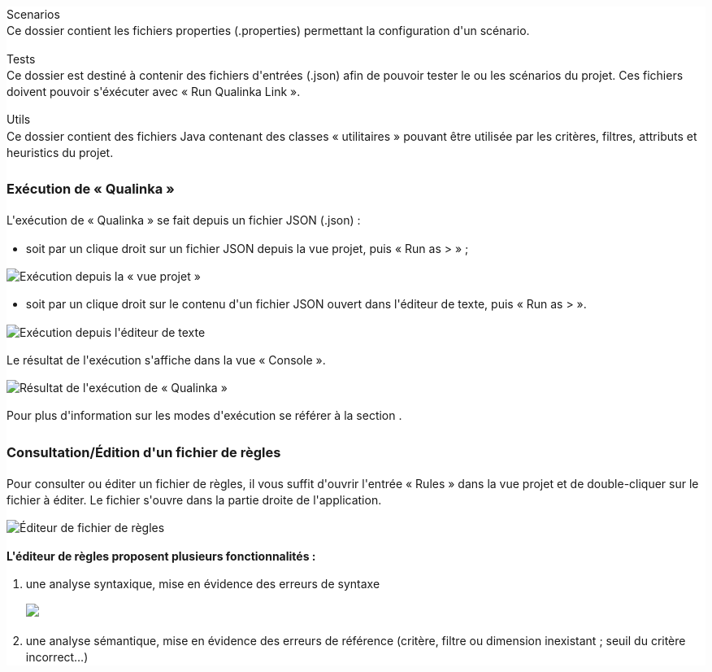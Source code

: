 Scenarios  
Ce dossier contient les fichiers properties (.properties) permettant la
configuration d'un scénario.

Tests  
Ce dossier est destiné à contenir des fichiers d'entrées (.json) afin de
pouvoir tester le ou les scénarios du projet. Ces fichiers doivent
pouvoir s'éxécuter avec « Run Qualinka Link ».

Utils  
Ce dossier contient des fichiers Java contenant des classes
« utilitaires » pouvant être utilisée par les critères, filtres,
attributs et heuristics du projet.

### Exécution de « Qualinka »

L'exécution de « Qualinka » se fait depuis un fichier JSON (.json) :

-   soit par un clique droit sur un fichier JSON depuis la vue projet,
    puis « Run as \> » ;

![Exécution depuis la « vue
projet »](./fig/plugin-run-as-from-project-view.png)

-   soit par un clique droit sur le contenu d'un fichier JSON ouvert
    dans l'éditeur de texte, puis « Run as \> ».

![Exécution depuis l'éditeur de
texte](./fig/plugin-run-as-from-editor.png)

Le résultat de l'exécution s'affiche dans la vue « Console ».

![Résultat de l'exécution de
« Qualinka »](./fig/plugin-run-as-output.png)

Pour plus d'information sur les modes d'exécution se référer à la
section .

### Consultation/Édition d'un fichier de règles

Pour consulter ou éditer un fichier de règles, il vous suffit d'ouvrir
l'entrée « Rules » dans la vue projet et de double-cliquer sur le
fichier à éditer. Le fichier s'ouvre dans la partie droite de
l'application.

![Éditeur de fichier de règles](./fig/client-lourd-edition-rules.png)

   
**L'éditeur de règles proposent plusieurs fonctionnalités :**

1.  une analyse syntaxique, mise en évidence des erreurs de syntaxe

    ![](./fig/client-lourd-rules-syntaxe-error.png)    

2.  une analyse sémantique, mise en évidence des erreurs de référence
    (critère, filtre ou dimension inexistant ; seuil du critère
    incorrect…)
